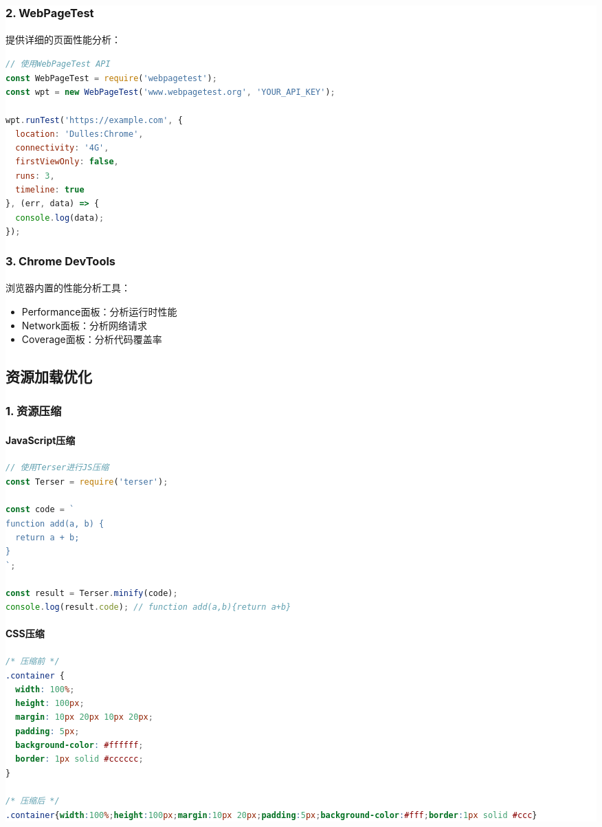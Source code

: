 ### 2. WebPageTest

提供详细的页面性能分析：

```javascript
// 使用WebPageTest API
const WebPageTest = require('webpagetest');
const wpt = new WebPageTest('www.webpagetest.org', 'YOUR_API_KEY');

wpt.runTest('https://example.com', {
  location: 'Dulles:Chrome',
  connectivity: '4G',
  firstViewOnly: false,
  runs: 3,
  timeline: true
}, (err, data) => {
  console.log(data);
});
```

### 3. Chrome DevTools

浏览器内置的性能分析工具：
- Performance面板：分析运行时性能
- Network面板：分析网络请求
- Coverage面板：分析代码覆盖率

## 资源加载优化

### 1. 资源压缩

#### JavaScript压缩
```javascript
// 使用Terser进行JS压缩
const Terser = require('terser');

const code = `
function add(a, b) {
  return a + b;
}
`;

const result = Terser.minify(code);
console.log(result.code); // function add(a,b){return a+b}
```

#### CSS压缩
```css
/* 压缩前 */
.container {
  width: 100%;
  height: 100px;
  margin: 10px 20px 10px 20px;
  padding: 5px;
  background-color: #ffffff;
  border: 1px solid #cccccc;
}

/* 压缩后 */
.container{width:100%;height:100px;margin:10px 20px;padding:5px;background-color:#fff;border:1px solid #ccc}
```

